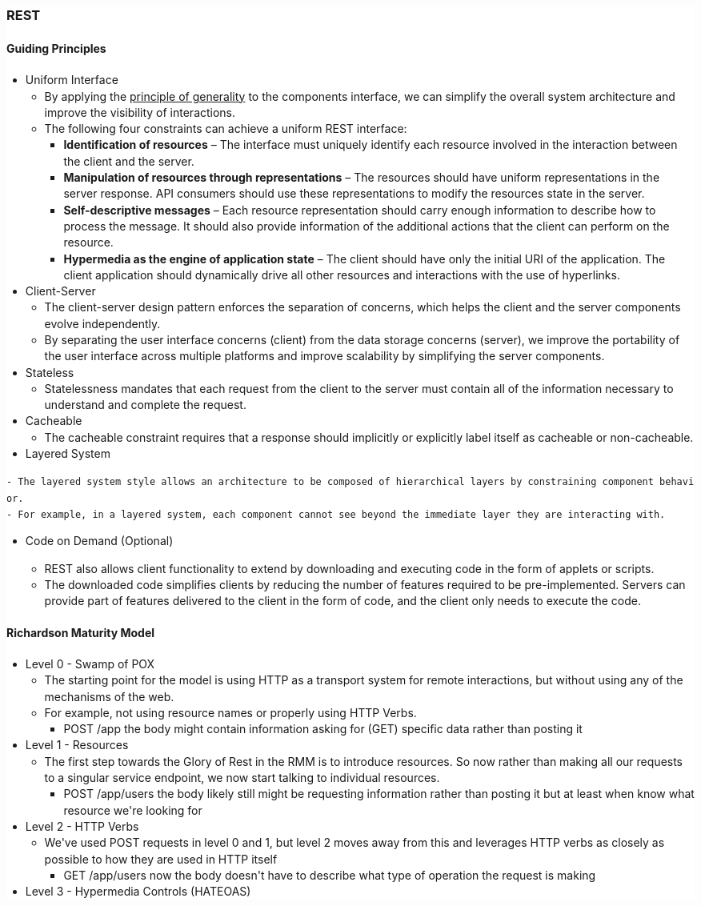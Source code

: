 ### REST

#### Guiding Principles
  - Uniform Interface
    - By applying the [principle of generality](https://www.d.umn.edu/~gshute/softeng/principles.html) to the components interface, we can simplify the overall system architecture and improve the visibility of interactions.
    - The following four constraints can achieve a uniform REST interface:
      - **Identification of resources** – The interface must uniquely identify each resource involved in the interaction between the client and the server.
      - **Manipulation of resources through representations** – The resources should have uniform representations in the server response. API consumers should use these representations to modify the resources state in the server.
      - **Self-descriptive messages** – Each resource representation should carry enough information to describe how to process the message. It should also provide information of the additional actions that the client can perform on the resource.
      - **Hypermedia as the engine of application state** – The client should have only the initial URI of the application. The client application should dynamically drive all other resources and interactions with the use of hyperlinks.
  - Client-Server
    - The client-server design pattern enforces the separation of concerns, which helps the client and the server components evolve independently.
    - By separating the user interface concerns (client) from the data storage concerns (server), we improve the portability of the user interface across multiple platforms and improve scalability by simplifying the server components.
  - Stateless
    - Statelessness mandates that each request from the client to the server must contain all of the information necessary to understand and complete the request.
  - Cacheable
    - The cacheable constraint requires that a response should implicitly or explicitly label itself as cacheable or non-cacheable.
  -  Layered System
  
    - The layered system style allows an architecture to be composed of hierarchical layers by constraining component behavior.
    - For example, in a layered system, each component cannot see beyond the immediate layer they are interacting with.
  - Code on Demand (Optional)
  
    - REST also allows client functionality to extend by downloading and executing code in the form of applets or scripts.
    - The downloaded code simplifies clients by reducing the number of features required to be pre-implemented. Servers can provide part of features delivered to the client in the form of code, and the client only needs to execute the code.
  
#### Richardson Maturity Model
  - Level 0 - Swamp of POX
    - The starting point for the model is using HTTP as a transport system for remote interactions, but without using any of the mechanisms of the web. 
    - For example, not using resource names or properly using HTTP Verbs.
      - POST /app       the body might contain information asking for (GET) specific data rather than posting it
  - Level 1 - Resources
    - The first step towards the Glory of Rest in the RMM is to introduce resources. So now rather than making all our requests to a singular service endpoint, we now start talking to individual resources.
      - POST /app/users         the body likely still might be requesting information rather than posting it but at least when know what resource we're looking for
  - Level 2 - HTTP Verbs
    - We've used POST requests in level 0 and 1, but level 2 moves away from this and leverages HTTP verbs as closely as possible to how they are used in HTTP itself
      - GET /app/users        now the body doesn't have to describe what type of operation the request is making
  - Level 3 - Hypermedia Controls (HATEOAS)